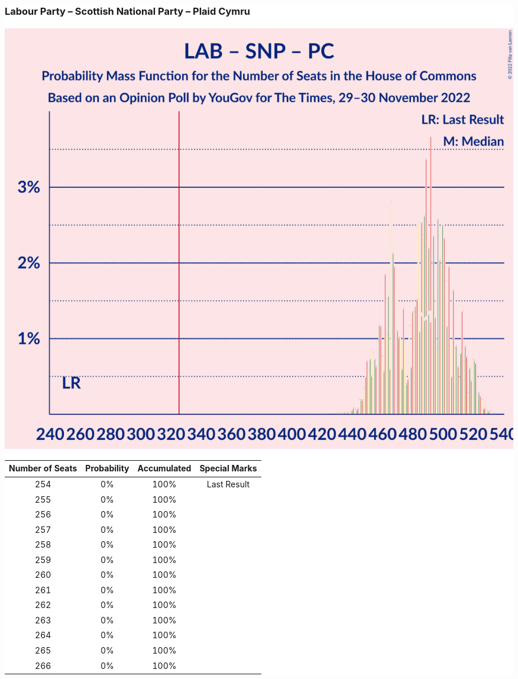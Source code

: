 ### Labour Party – Scottish National Party – Plaid Cymru

![Graph with seats probability mass function not yet produced](2022-11-30-YouGov-coalitions-seats-pmf-lab–snp–pc.png "Seats Probability Mass Function")

| Number of Seats | Probability | Accumulated | Special Marks |
|:---------------:|:-----------:|:-----------:|:-------------:|
| 254 | 0% | 100% | Last Result |
| 255 | 0% | 100% |  |
| 256 | 0% | 100% |  |
| 257 | 0% | 100% |  |
| 258 | 0% | 100% |  |
| 259 | 0% | 100% |  |
| 260 | 0% | 100% |  |
| 261 | 0% | 100% |  |
| 262 | 0% | 100% |  |
| 263 | 0% | 100% |  |
| 264 | 0% | 100% |  |
| 265 | 0% | 100% |  |
| 266 | 0% | 100% |  |